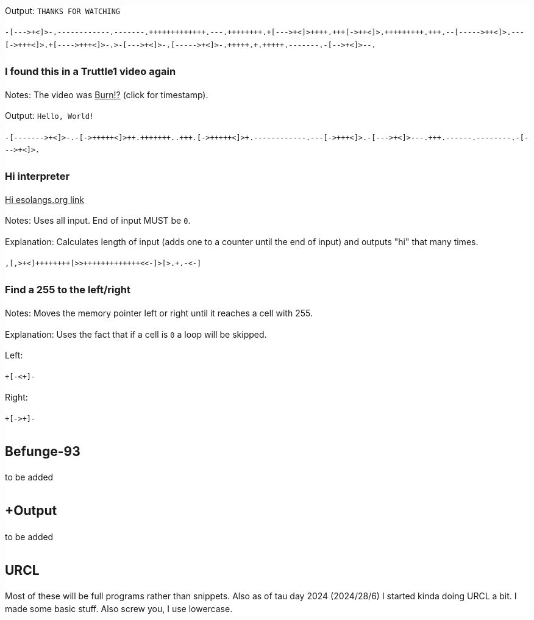 Output: `THANKS FOR WATCHING`

```
-[--->+<]>-.------------.-------.+++++++++++++.---.++++++++.+[--->+<]>++++.+++[->++<]>.+++++++++.+++.--[----->++<]>.---[->+++<]>.+[---->+++<]>-.>-[--->+<]>-.[----->+<]>-.+++++.+.+++++.-------.-[-->+<]>--.
```

### I found this in a Truttle1 video again
Notes: The video was [Burn!?](https://youtu.be/rXtNBj160g8?si=nzu2J3rRio7Go0iK&t=90) (click for timestamp).

Output: `Hello, World!`

```
-[------->+<]>-.-[->+++++<]>++.+++++++..+++.[->+++++<]>+.------------.---[->+++<]>.-[--->+<]>---.+++.------.--------.-[--->+<]>.
```

### Hi interpreter
[Hi esolangs.org link](https://esolangs.org/wiki/Hi)

Notes: Uses all input. End of input MUST be `0`.

Explanation: Calculates length of input (adds one to a counter until the end of input) and outputs "hi" that many times.

```
,[,>+<]++++++++[>>+++++++++++++<<-]>[>.+.-<-]
```

### Find a 255 to the left/right
Notes: Moves the memory pointer left or right until it reaches a cell with 255.

Explanation: Uses the fact that if a cell is `0` a loop will be skipped.

Left:
```
+[-<+]-
```

Right:
```
+[->+]-
```


## Befunge-93
to be added


## +Output
to be added



## URCL
Most of these will be full programs rather than snippets. Also as of tau day 2024 (2024/28/6) I started kinda doing URCL a bit. I made some basic stuff. Also screw you, I use lowercase.
